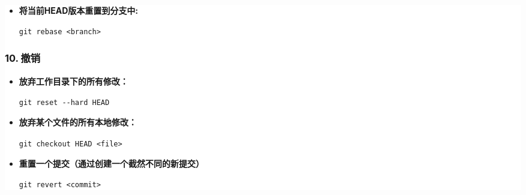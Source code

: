 - **将当前HEAD版本重置到分支中:**
  ```
  git rebase <branch>
  ```

### 10. 撤销

- **放弃工作目录下的所有修改：**
  ```
  git reset --hard HEAD
  ```

- **放弃某个文件的所有本地修改：**
  ```
  git checkout HEAD <file>
  ```

- **重置一个提交（通过创建一个截然不同的新提交）**
  ```
  git revert <commit>
  ```
